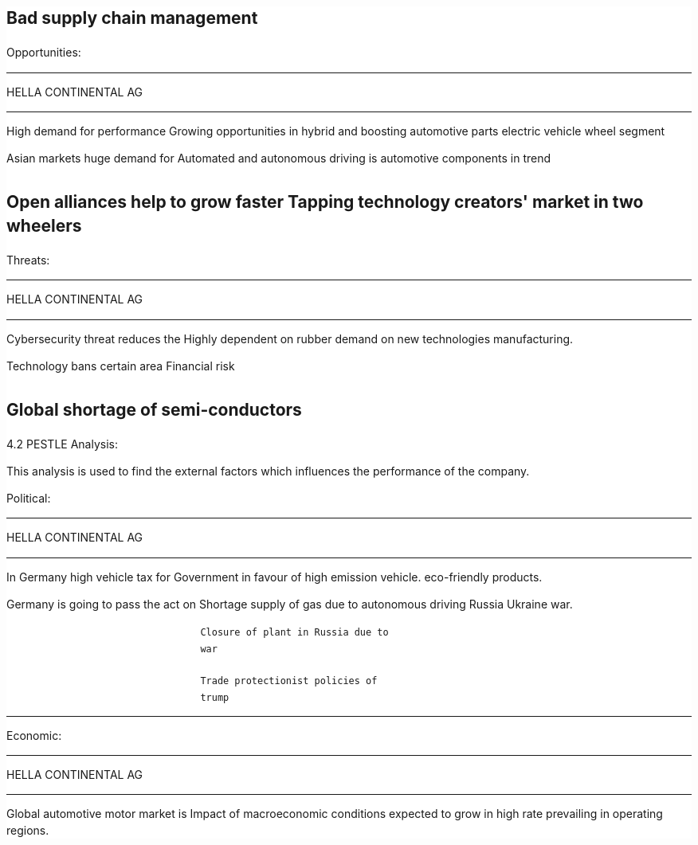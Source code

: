   Bad supply chain management         
  -----------------------------------------------------------------------

Opportunities:

  -----------------------------------------------------------------------
  HELLA                               CONTINENTAL AG
  ----------------------------------- -----------------------------------
  High demand for performance         Growing opportunities in hybrid and
  boosting automotive parts           electric vehicle wheel segment

  Asian markets huge demand for       Automated and autonomous driving is
  automotive components               in trend

  Open alliances help to grow faster  Tapping technology creators' market
                                      in two wheelers
  -----------------------------------------------------------------------

Threats:

  -----------------------------------------------------------------------
  HELLA                               CONTINENTAL AG
  ----------------------------------- -----------------------------------
  Cybersecurity threat reduces the    Highly dependent on rubber
  demand on new technologies          manufacturing.

  Technology bans certain area        Financial risk

  Global shortage of semi-conductors  
  -----------------------------------------------------------------------

4.2 PESTLE Analysis:

This analysis is used to find the external factors which influences the
performance of the company.

Political:

  -----------------------------------------------------------------------
  HELLA                               CONTINENTAL AG
  ----------------------------------- -----------------------------------
  In Germany high vehicle tax for     Government in favour of
  high emission vehicle.              eco-friendly products.

  Germany is going to pass the act on Shortage supply of gas due to
  autonomous driving                  Russia Ukraine war.

                                      Closure of plant in Russia due to
                                      war

                                      Trade protectionist policies of
                                      trump
  -----------------------------------------------------------------------

Economic:

  -----------------------------------------------------------------------
  HELLA                               CONTINENTAL AG
  ----------------------------------- -----------------------------------
  Global automotive motor market is   Impact of macroeconomic conditions
  expected to grow in high rate       prevailing in operating regions.
